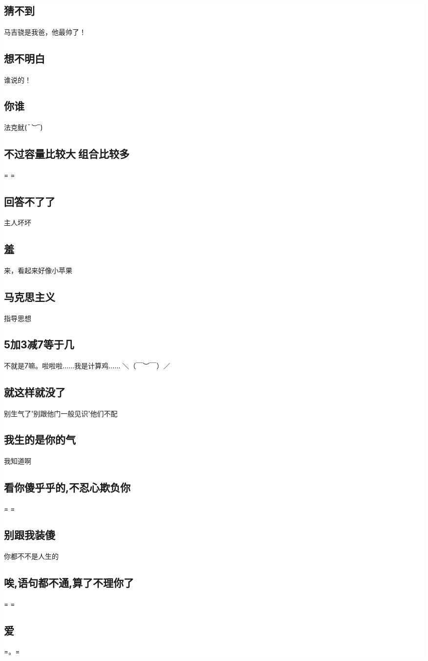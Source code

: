 ## 猜不到
马吉骁是我爸，他最帅了！

## 想不明白
谁说的！

## 你谁
法克鱿(*¯︶¯*)

## 不过容量比较大 组合比较多
= =

## 回答不了了
主人坏坏

## 羞
来，看起来好像小苹果

## 马克思主义
指导思想

## 5加3减7等于几
不就是7嘛。啦啦啦……我是计算鸡…… ＼（￣︶￣）／

## 就这样就没了
别生气了'别跟他门一般见识'他们不配

## 我生的是你的气
我知道啊

## 看你傻乎乎的,不忍心欺负你
= =

## 别跟我装傻
你都不不是人生的

## 唉,语句都不通,算了不理你了
= =

## 爱
=。=
